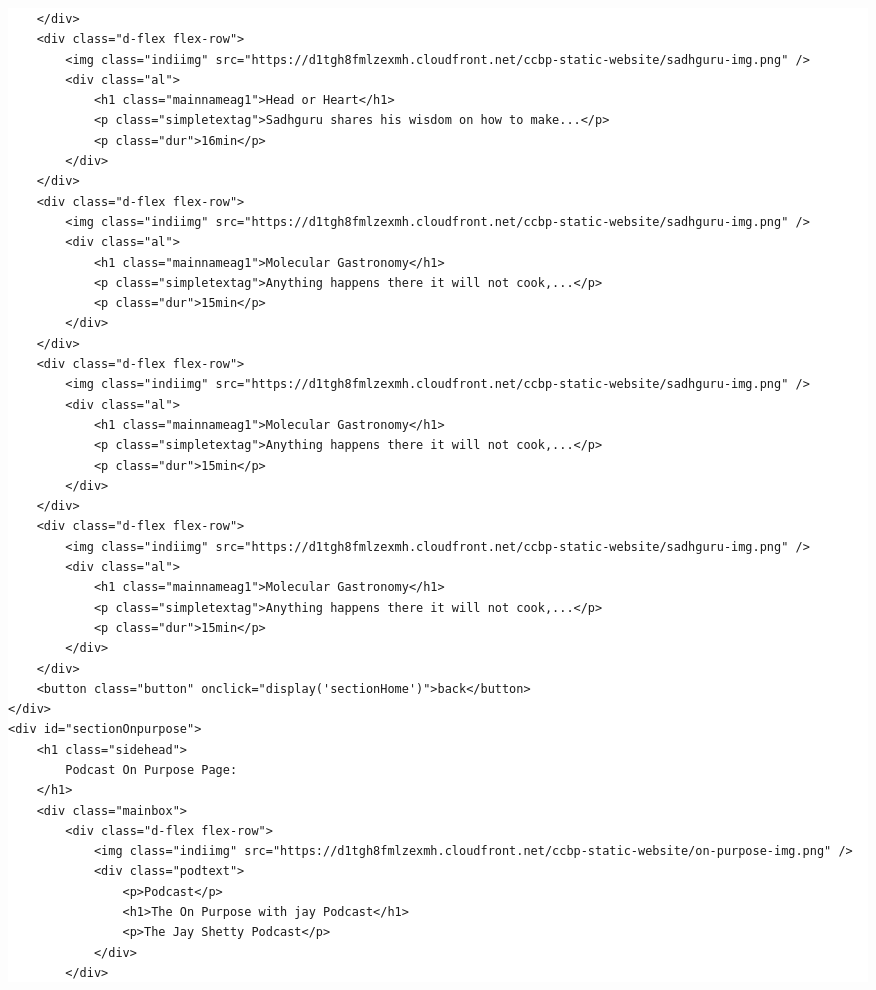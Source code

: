         </div>
        <div class="d-flex flex-row">
            <img class="indiimg" src="https://d1tgh8fmlzexmh.cloudfront.net/ccbp-static-website/sadhguru-img.png" />
            <div class="al">
                <h1 class="mainnameag1">Head or Heart</h1>
                <p class="simpletextag">Sadhguru shares his wisdom on how to make...</p>
                <p class="dur">16min</p>
            </div>
        </div>
        <div class="d-flex flex-row">
            <img class="indiimg" src="https://d1tgh8fmlzexmh.cloudfront.net/ccbp-static-website/sadhguru-img.png" />
            <div class="al">
                <h1 class="mainnameag1">Molecular Gastronomy</h1>
                <p class="simpletextag">Anything happens there it will not cook,...</p>
                <p class="dur">15min</p>
            </div>
        </div>
        <div class="d-flex flex-row">
            <img class="indiimg" src="https://d1tgh8fmlzexmh.cloudfront.net/ccbp-static-website/sadhguru-img.png" />
            <div class="al">
                <h1 class="mainnameag1">Molecular Gastronomy</h1>
                <p class="simpletextag">Anything happens there it will not cook,...</p>
                <p class="dur">15min</p>
            </div>
        </div>
        <div class="d-flex flex-row">
            <img class="indiimg" src="https://d1tgh8fmlzexmh.cloudfront.net/ccbp-static-website/sadhguru-img.png" />
            <div class="al">
                <h1 class="mainnameag1">Molecular Gastronomy</h1>
                <p class="simpletextag">Anything happens there it will not cook,...</p>
                <p class="dur">15min</p>
            </div>
        </div>
        <button class="button" onclick="display('sectionHome')">back</button>
    </div>
    <div id="sectionOnpurpose">
        <h1 class="sidehead">
            Podcast On Purpose Page:
        </h1>
        <div class="mainbox">
            <div class="d-flex flex-row">
                <img class="indiimg" src="https://d1tgh8fmlzexmh.cloudfront.net/ccbp-static-website/on-purpose-img.png" />
                <div class="podtext">
                    <p>Podcast</p>
                    <h1>The On Purpose with jay Podcast</h1>
                    <p>The Jay Shetty Podcast</p>
                </div>
            </div>
